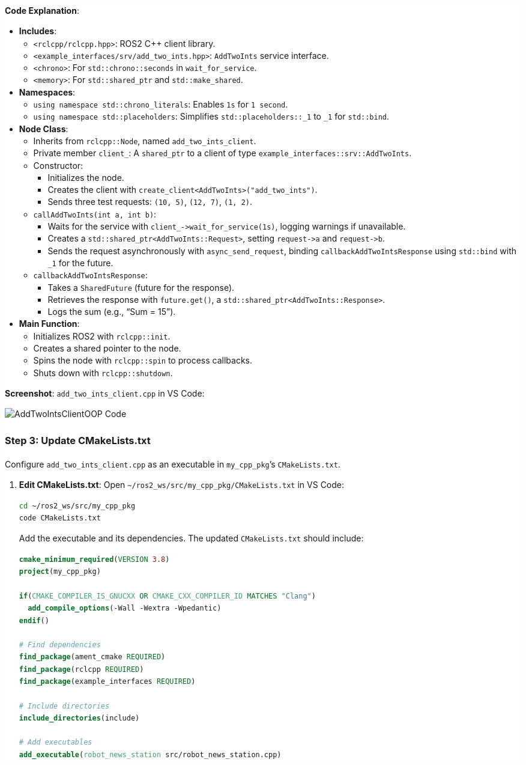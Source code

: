    **Code Explanation**:
   - **Includes**:
     - `<rclcpp/rclcpp.hpp>`: ROS2 C++ client library.
     - `<example_interfaces/srv/add_two_ints.hpp>`: `AddTwoInts` service interface.
     - `<chrono>`: For `std::chrono::seconds` in `wait_for_service`.
     - `<memory>`: For `std::shared_ptr` and `std::make_shared`.
   - **Namespaces**:
     - `using namespace std::chrono_literals`: Enables `1s` for `1 second`.
     - `using namespace std::placeholders`: Simplifies `std::placeholders::_1` to `_1` for `std::bind`.
   - **Node Class**:
     - Inherits from `rclcpp::Node`, named `add_two_ints_client`.
     - Private member `client_`: A `shared_ptr` to a client of type `example_interfaces::srv::AddTwoInts`.
     - Constructor:
       - Initializes the node.
       - Creates the client with `create_client<AddTwoInts>("add_two_ints")`.
       - Sends three test requests: `(10, 5)`, `(12, 7)`, `(1, 2)`.
     - `callAddTwoInts(int a, int b)`:
       - Waits for the service with `client_->wait_for_service(1s)`, logging warnings if unavailable.
       - Creates a `std::shared_ptr<AddTwoInts::Request>`, setting `request->a` and `request->b`.
       - Sends the request asynchronously with `async_send_request`, binding `callbackAddTwoIntsResponse` using `std::bind` with `_1` for the future.
     - `callbackAddTwoIntsResponse`:
       - Takes a `SharedFuture` (future for the response).
       - Retrieves the response with `future.get()`, a `std::shared_ptr<AddTwoInts::Response>`.
       - Logs the sum (e.g., “Sum = 15”).
   - **Main Function**:
     - Initializes ROS2 with `rclcpp::init`.
     - Creates a shared pointer to the node.
     - Spins the node with `rclcpp::spin` to process callbacks.
     - Shuts down with `rclcpp::shutdown`.

**Screenshot**: `add_two_ints_client.cpp` in VS Code:

![AddTwoIntsClientOOP Code](images/add_two_ints_client_oop_cpp_code.png "add_two_ints_client.cpp in VS Code")

### Step 3: Update CMakeLists.txt

Configure `add_two_ints_client.cpp` as an executable in `my_cpp_pkg`’s `CMakeLists.txt`.

1. **Edit CMakeLists.txt**:
   Open `~/ros2_ws/src/my_cpp_pkg/CMakeLists.txt` in VS Code:
   ```bash
   cd ~/ros2_ws/src/my_cpp_pkg
   code CMakeLists.txt
   ```
   Add the executable and its dependencies. The updated `CMakeLists.txt` should include:

   ```cmake
   cmake_minimum_required(VERSION 3.8)
   project(my_cpp_pkg)

   if(CMAKE_COMPILER_IS_GNUCXX OR CMAKE_CXX_COMPILER_ID MATCHES "Clang")
     add_compile_options(-Wall -Wextra -Wpedantic)
   endif()

   # Find dependencies
   find_package(ament_cmake REQUIRED)
   find_package(rclcpp REQUIRED)
   find_package(example_interfaces REQUIRED)

   # Include directories
   include_directories(include)

   # Add executables
   add_executable(robot_news_station src/robot_news_station.cpp)
   ```